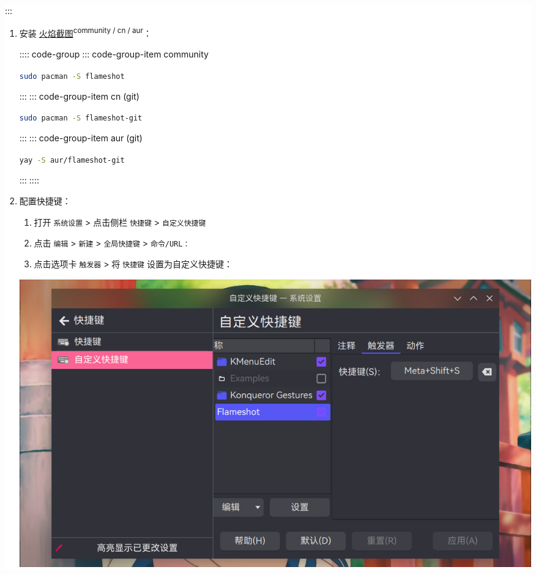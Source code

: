 :::

1. 安装 [火焰截图](https://archlinux.org/packages/community/x86_64/flameshot/)<sup>community / cn / aur</sup>：

   :::: code-group
   ::: code-group-item community

   ```sh
   sudo pacman -S flameshot
   ```

   :::
   ::: code-group-item cn (git)

   ```sh
   sudo pacman -S flameshot-git
   ```

   :::
   ::: code-group-item aur (git)

   ```sh
   yay -S aur/flameshot-git
   ```

   :::
   ::::

2. 配置快捷键：

   1. 打开 `系统设置` > 点击侧栏 `快捷键` > `自定义快捷键`

   2. 点击 `编辑` > `新建` > `全局快捷键` > `命令/URL：`

   3. 点击选项卡 `触发器` > 将 `快捷键` 设置为自定义快捷键：

   ![flameshot-1](../../assets/app/apps/daily/flameshot-1.png)
